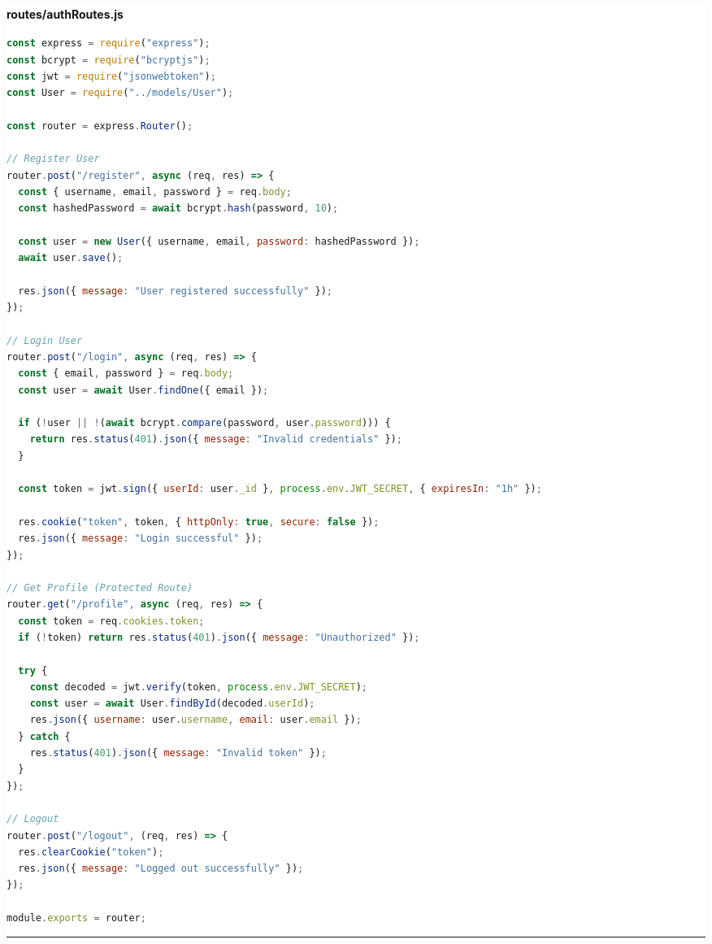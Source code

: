 
**routes/authRoutes.js**
```js
const express = require("express");
const bcrypt = require("bcryptjs");
const jwt = require("jsonwebtoken");
const User = require("../models/User");

const router = express.Router();

// Register User
router.post("/register", async (req, res) => {
  const { username, email, password } = req.body;
  const hashedPassword = await bcrypt.hash(password, 10);
  
  const user = new User({ username, email, password: hashedPassword });
  await user.save();

  res.json({ message: "User registered successfully" });
});

// Login User
router.post("/login", async (req, res) => {
  const { email, password } = req.body;
  const user = await User.findOne({ email });
  
  if (!user || !(await bcrypt.compare(password, user.password))) {
    return res.status(401).json({ message: "Invalid credentials" });
  }

  const token = jwt.sign({ userId: user._id }, process.env.JWT_SECRET, { expiresIn: "1h" });

  res.cookie("token", token, { httpOnly: true, secure: false });
  res.json({ message: "Login successful" });
});

// Get Profile (Protected Route)
router.get("/profile", async (req, res) => {
  const token = req.cookies.token;
  if (!token) return res.status(401).json({ message: "Unauthorized" });

  try {
    const decoded = jwt.verify(token, process.env.JWT_SECRET);
    const user = await User.findById(decoded.userId);
    res.json({ username: user.username, email: user.email });
  } catch {
    res.status(401).json({ message: "Invalid token" });
  }
});

// Logout
router.post("/logout", (req, res) => {
  res.clearCookie("token");
  res.json({ message: "Logged out successfully" });
});

module.exports = router;
```

---